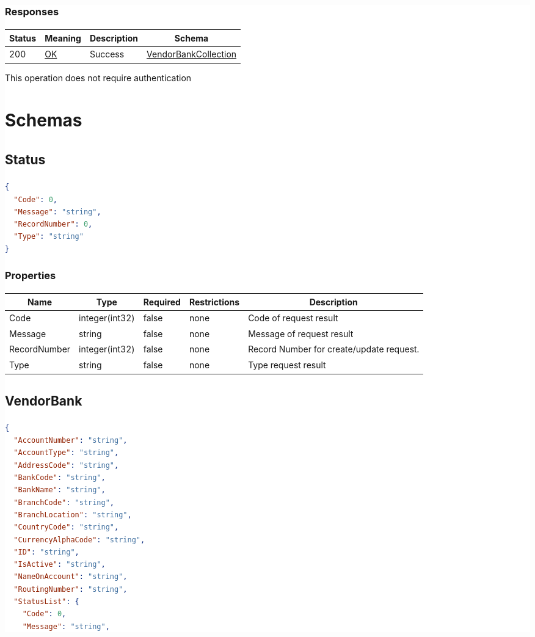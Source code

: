 <h3 id="put__invoice_vendor_banks-responses">Responses</h3>

|Status|Meaning|Description|Schema|
|---|---|---|---|
|200|[OK](https://tools.ietf.org/html/rfc7231#section-6.3.1)|Success|[VendorBankCollection](#schemavendorbankcollection)|

<aside class="success">
This operation does not require authentication
</aside>

# Schemas

<h2 id="tocS_Status">Status</h2>

<a id="schemastatus"></a>
<a id="schema_Status"></a>
<a id="tocSstatus"></a>
<a id="tocsstatus"></a>

```json
{
  "Code": 0,
  "Message": "string",
  "RecordNumber": 0,
  "Type": "string"
}

```

### Properties

|Name|Type|Required|Restrictions|Description|
|---|---|---|---|---|
|Code|integer(int32)|false|none|Code of request result|
|Message|string|false|none|Message of request result|
|RecordNumber|integer(int32)|false|none|Record Number for create/update request.|
|Type|string|false|none|Type request result|

<h2 id="tocS_VendorBank">VendorBank</h2>

<a id="schemavendorbank"></a>
<a id="schema_VendorBank"></a>
<a id="tocSvendorbank"></a>
<a id="tocsvendorbank"></a>

```json
{
  "AccountNumber": "string",
  "AccountType": "string",
  "AddressCode": "string",
  "BankCode": "string",
  "BankName": "string",
  "BranchCode": "string",
  "BranchLocation": "string",
  "CountryCode": "string",
  "CurrencyAlphaCode": "string",
  "ID": "string",
  "IsActive": "string",
  "NameOnAccount": "string",
  "RoutingNumber": "string",
  "StatusList": {
    "Code": 0,
    "Message": "string",
```
